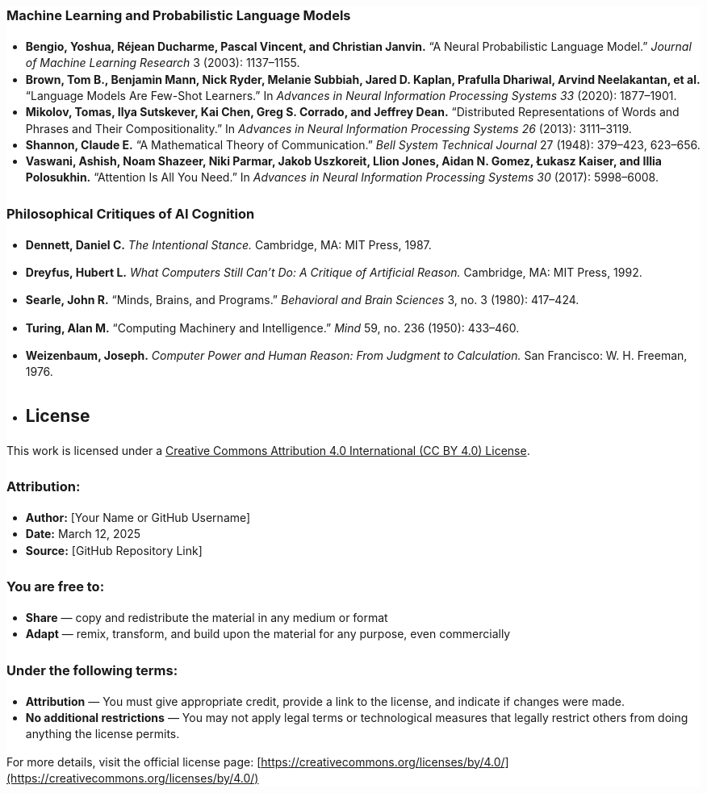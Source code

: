 ### Machine Learning and Probabilistic Language Models
- **Bengio, Yoshua, Réjean Ducharme, Pascal Vincent, and Christian Janvin.** “A Neural Probabilistic Language Model.” *Journal of Machine Learning Research* 3 (2003): 1137–1155.
- **Brown, Tom B., Benjamin Mann, Nick Ryder, Melanie Subbiah, Jared D. Kaplan, Prafulla Dhariwal, Arvind Neelakantan, et al.** “Language Models Are Few-Shot Learners.” In *Advances in Neural Information Processing Systems 33* (2020): 1877–1901.
- **Mikolov, Tomas, Ilya Sutskever, Kai Chen, Greg S. Corrado, and Jeffrey Dean.** “Distributed Representations of Words and Phrases and Their Compositionality.” In *Advances in Neural Information Processing Systems 26* (2013): 3111–3119.
- **Shannon, Claude E.** “A Mathematical Theory of Communication.” *Bell System Technical Journal* 27 (1948): 379–423, 623–656.
- **Vaswani, Ashish, Noam Shazeer, Niki Parmar, Jakob Uszkoreit, Llion Jones, Aidan N. Gomez, Łukasz Kaiser, and Illia Polosukhin.** “Attention Is All You Need.” In *Advances in Neural Information Processing Systems 30* (2017): 5998–6008.

### Philosophical Critiques of AI Cognition
- **Dennett, Daniel C.** *The Intentional Stance.* Cambridge, MA: MIT Press, 1987.
- **Dreyfus, Hubert L.** *What Computers Still Can’t Do: A Critique of Artificial Reason.* Cambridge, MA: MIT Press, 1992.
- **Searle, John R.** “Minds, Brains, and Programs.” *Behavioral and Brain Sciences* 3, no. 3 (1980): 417–424.
- **Turing, Alan M.** “Computing Machinery and Intelligence.” *Mind* 59, no. 236 (1950): 433–460.
- **Weizenbaum, Joseph.** *Computer Power and Human Reason: From Judgment to Calculation.* San Francisco: W. H. Freeman, 1976.

- ## License

This work is licensed under a [Creative Commons Attribution 4.0 International (CC BY 4.0) License](https://creativecommons.org/licenses/by/4.0/).

### Attribution:
- **Author:** [Your Name or GitHub Username]
- **Date:** March 12, 2025
- **Source:** [GitHub Repository Link]

### You are free to:
- **Share** — copy and redistribute the material in any medium or format  
- **Adapt** — remix, transform, and build upon the material for any purpose, even commercially  

### Under the following terms:
- **Attribution** — You must give appropriate credit, provide a link to the license, and indicate if changes were made.  
- **No additional restrictions** — You may not apply legal terms or technological measures that legally restrict others from doing anything the license permits.  

For more details, visit the official license page: [https://creativecommons.org/licenses/by/4.0/](https://creativecommons.org/licenses/by/4.0/)

